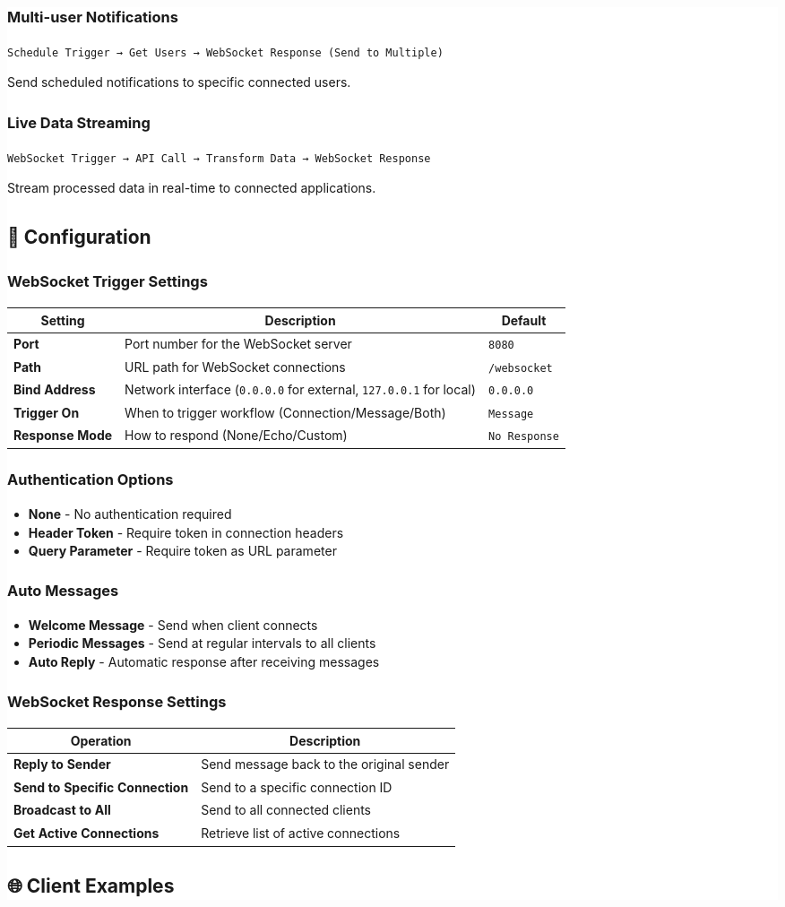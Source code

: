 ### Multi-user Notifications
```
Schedule Trigger → Get Users → WebSocket Response (Send to Multiple)
```
Send scheduled notifications to specific connected users.

### Live Data Streaming
```
WebSocket Trigger → API Call → Transform Data → WebSocket Response
```
Stream processed data in real-time to connected applications.

## 🔧 Configuration

### WebSocket Trigger Settings

| Setting | Description | Default |
|---------|-------------|---------|
| **Port** | Port number for the WebSocket server | `8080` |
| **Path** | URL path for WebSocket connections | `/websocket` |
| **Bind Address** | Network interface (`0.0.0.0` for external, `127.0.0.1` for local) | `0.0.0.0` |
| **Trigger On** | When to trigger workflow (Connection/Message/Both) | `Message` |
| **Response Mode** | How to respond (None/Echo/Custom) | `No Response` |

### Authentication Options
- **None** - No authentication required
- **Header Token** - Require token in connection headers
- **Query Parameter** - Require token as URL parameter

### Auto Messages
- **Welcome Message** - Send when client connects
- **Periodic Messages** - Send at regular intervals to all clients
- **Auto Reply** - Automatic response after receiving messages

### WebSocket Response Settings

| Operation | Description |
|-----------|-------------|
| **Reply to Sender** | Send message back to the original sender |
| **Send to Specific Connection** | Send to a specific connection ID |
| **Broadcast to All** | Send to all connected clients |
| **Get Active Connections** | Retrieve list of active connections |

## 🌐 Client Examples
